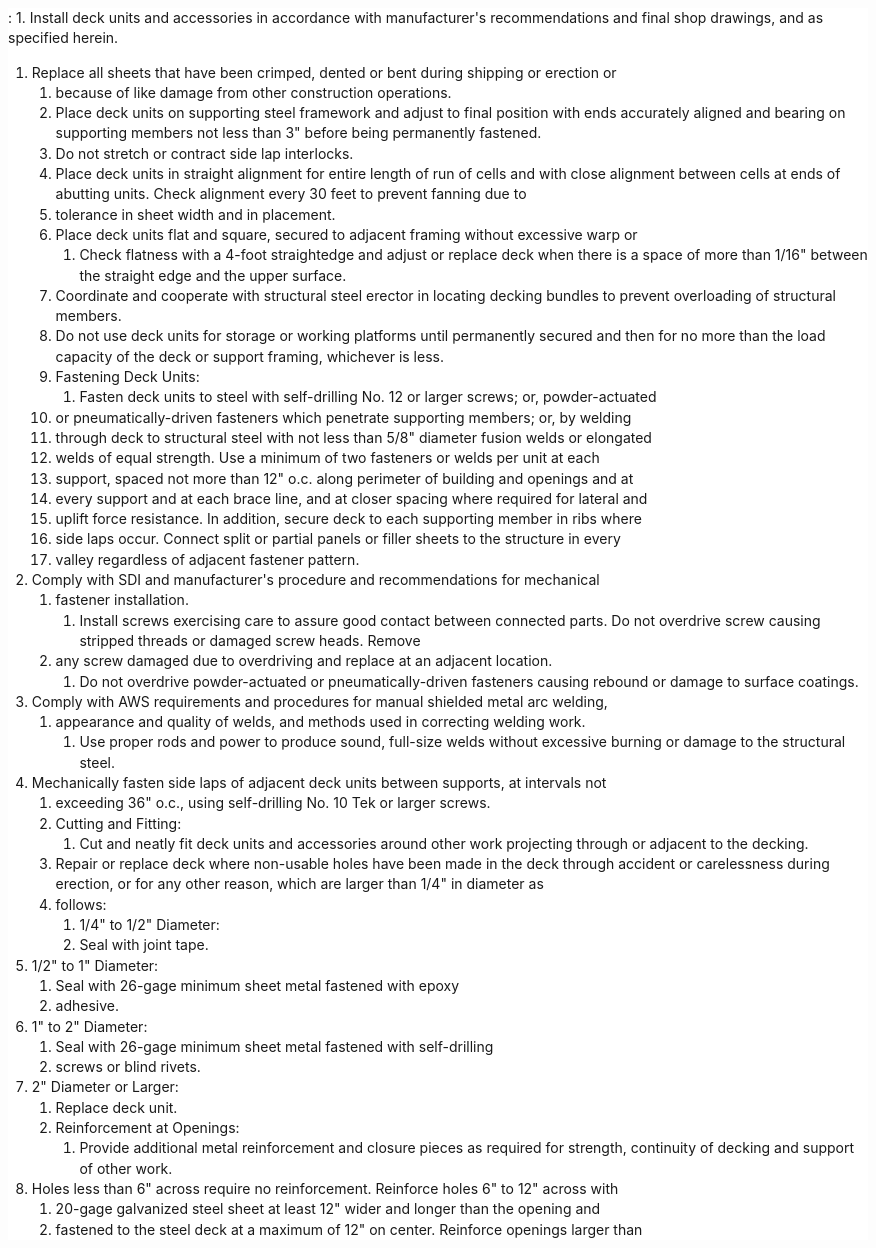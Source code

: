:
      1. Install deck units and accessories in accordance with manufacturer's recommendations
and final shop drawings, and as specified herein.
1. Replace all sheets that have been crimped, dented or bent during shipping or erection or
   1. because of like damage from other construction operations.
   1. Place deck units on supporting steel framework and adjust to final position with ends accurately
aligned and bearing on supporting members not less than 3" before being permanently fastened.
   1. Do not stretch or contract side lap interlocks.
   1. Place deck units in straight alignment for entire length of run of cells and with close alignment
between cells at ends of abutting units. Check alignment every 30 feet to prevent fanning due to
   1. tolerance in sheet width and in placement.
   1. Place deck units flat and square, secured to adjacent framing without excessive warp or
      1. Check flatness with a 4-foot straightedge and adjust or replace deck when there is a
space of more than 1/16" between the straight edge and the upper surface.
   1. Coordinate and cooperate with structural steel erector in locating decking bundles to prevent
overloading of structural members.
   1. Do not use deck units for storage or working platforms until permanently secured and then for
no more than the load capacity of the deck or support framing, whichever is less.
   1. Fastening Deck Units:
      1. Fasten deck units to steel with self-drilling No. 12 or larger screws; or, powder-actuated
   1. or pneumatically-driven fasteners which penetrate supporting members; or, by welding
   1. through deck to structural steel with not less than 5/8" diameter fusion welds or elongated
   1. welds of equal strength. Use a minimum of two fasteners or welds per unit at each
   1. support, spaced not more than 12" o.c. along perimeter of building and openings and at
   1. every support and at each brace line, and at closer spacing where required for lateral and
   1. uplift force resistance. In addition, secure deck to each supporting member in ribs where
   1. side laps occur. Connect split or partial panels or filler sheets to the structure in every
   1. valley regardless of adjacent fastener pattern.
2. Comply with SDI and manufacturer's procedure and recommendations for mechanical
   1. fastener installation.
      1. Install screws exercising care to assure good contact between connected parts. Do
not overdrive screw causing stripped threads or damaged screw heads. Remove
   1. any screw damaged due to overdriving and replace at an adjacent location.
      1. Do not overdrive powder-actuated or pneumatically-driven fasteners causing
rebound or damage to surface coatings.
3. Comply with AWS requirements and procedures for manual shielded metal arc welding,
   1. appearance and quality of welds, and methods used in correcting welding work.
      1. Use proper rods and power to produce sound, full-size welds without excessive
burning or damage to the structural steel.
4. Mechanically fasten side laps of adjacent deck units between supports, at intervals not
   1. exceeding 36" o.c., using self-drilling No. 10 Tek or larger screws.
   1. Cutting and Fitting:
      1. Cut and neatly fit deck units and accessories around other work projecting
through or adjacent to the decking.
   1. Repair or replace deck where non-usable holes have been made in the deck through accident or
carelessness during erection, or for any other reason, which are larger than 1/4" in diameter as
   1. follows:
         1. 1/4" to 1/2" Diameter:
      1. Seal with joint tape.
2. 1/2" to 1" Diameter:
      1. Seal with 26-gage minimum sheet metal fastened with epoxy
   1. adhesive.
3. 1" to 2" Diameter:
      1. Seal with 26-gage minimum sheet metal fastened with self-drilling
   1. screws or blind rivets.
4. 2" Diameter or Larger:
      1. Replace deck unit.
   1. Reinforcement at Openings:
      1. Provide additional metal reinforcement and closure pieces as
required for strength, continuity of decking and support of other work.
1. Holes less than 6" across require no reinforcement. Reinforce holes 6" to 12" across with
   1. 20-gage galvanized steel sheet at least 12" wider and longer than the opening and
   1. fastened to the steel deck at a maximum of 12" on center. Reinforce openings larger than
